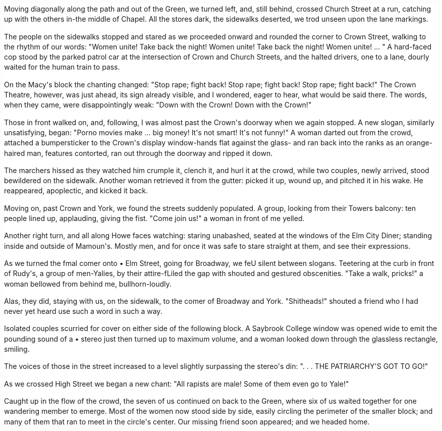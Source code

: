 Moving diagonally along the path and out of the Green, we turned left, and, still behind, crossed Church Street at a run, catching up with the others in-the middle of Chapel. All the stores dark, the sidewalks deserted, we trod unseen upon the lane markings. 

The people on the sidewalks stopped and stared as we proceeded onward and rounded the corner to Crown Street, walking to the rhythm of our words: "Women unite! Take back the night! Women unite! Take back the night! Women unite! ... " A hard-faced cop stood by the parked patrol car at the intersection of Crown and Church Streets, and the halted drivers, one to a lane, dourly waited for the human train to pass. 

On the Macy's block the chanting changed: "Stop rape; fight back! Stop rape; fight back! Stop rape; fight back!" The Crown Theatre, however, was just ahead, its sign already visible, and I wondered, eager to hear, what would be said there. The words, when they came, were disappointingly weak: "Down with the Crown! Down with the Crown!" 

Those in front walked on, and, following, I was almost past the Crown's doorway when we again stopped. A new slogan, similarly unsatisfying, began: "Porno movies make ... big money! It's not smart! It's not funny!" A woman darted out from the crowd, attached a bumpersticker to the Crown's display window-hands flat against the glass- and ran back into the ranks as an orange-haired man, features contorted, ran out through the doorway and ripped it down. 

The marchers hissed as they watched him crumple it, clench it, and hurl it at the crowd, while two couples, newly arrived, stood bewildered on the sidewalk. Another woman retrieved it from the gutter: picked it up, wound up, and pitched it in his wake. He reappeared, apoplectic, and kicked it back. 

Moving on, past Crown and York, we found the streets suddenly populated. A group, looking from their Towers balcony: ten people lined up, applauding, giving the fist. "Come join us!" a woman in front of me yelled. 

Another right turn, and all along Howe faces watching: staring unabashed, seated at the windows of the Elm City Diner; standing inside and outside of Mamoun's. Mostly men, and for once it was safe to stare straight at them, and see their expressions. 

As we turned the fmal comer onto • Elm Street, going for Broadway, we feU silent between slogans. Teetering at the curb in front of Rudy's, a group of men-Yalies, by their attire-fLiled the gap with shouted and gestured obscenities. "Take a walk, pricks!" a woman bellowed from behind me, bullhorn-loudly. 

Alas, they did, staying with us, on the sidewalk, to the comer of Broadway and York. "Shitheads!" shouted a friend who I had never yet heard use such a word in such a way. 

Isolated couples scurried for cover on either side of the following block. A Saybrook College window was opened wide to emit the pounding sound of a • stereo just then turned up to maximum volume, and a woman looked down through the glassless rectangle, smiling. 

The voices of those in the street increased to a level slightly surpassing the stereo's din: ". . . THE PATRIARCHY'S GOT TO GO!" 

As we crossed High Street we began a new chant: "All rapists are male! Some of them even go to Yale!" 

Caught up in the flow of the crowd, the seven of us continued on back to the Green, where six of us waited together for one wandering member to emerge. Most of the women now stood side by side, easily circling the perimeter of the smaller block; and many of them that ran to meet in the circle's center. Our missing friend soon appeared; and we headed home. 

